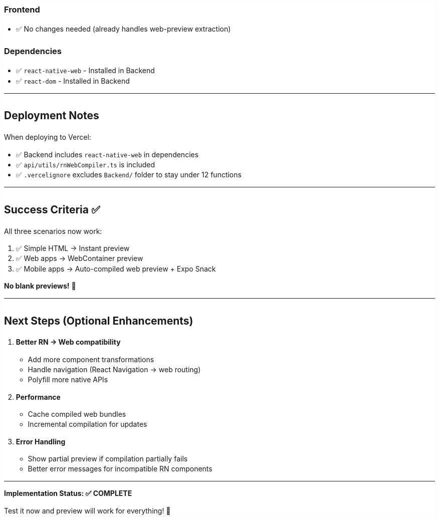 ### Frontend
- ✅ No changes needed (already handles web-preview extraction)

### Dependencies
- ✅ `react-native-web` - Installed in Backend
- ✅ `react-dom` - Installed in Backend

---

## Deployment Notes

When deploying to Vercel:
- ✅ Backend includes `react-native-web` in dependencies
- ✅ `api/utils/rnWebCompiler.ts` is included
- ✅ `.vercelignore` excludes `Backend/` folder to stay under 12 functions

---

## Success Criteria ✅

All three scenarios now work:
1. ✅ Simple HTML → Instant preview
2. ✅ Web apps → WebContainer preview
3. ✅ Mobile apps → Auto-compiled web preview + Expo Snack

**No blank previews!** 🎉

---

## Next Steps (Optional Enhancements)

1. **Better RN → Web compatibility**
   - Add more component transformations
   - Handle navigation (React Navigation → web routing)
   - Polyfill more native APIs

2. **Performance**
   - Cache compiled web bundles
   - Incremental compilation for updates

3. **Error Handling**
   - Show partial preview if compilation partially fails
   - Better error messages for incompatible RN components

---

**Implementation Status: ✅ COMPLETE**

Test it now and preview will work for everything! 🚀
